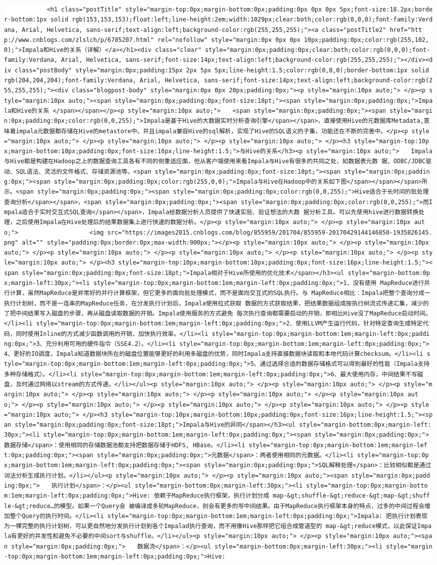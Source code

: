                 <h1 class="postTitle" style="margin-top:0px;margin-bottom:0px;padding:0px 0px 0px 5px;font-size:18.2px;border-bottom:1px solid rgb(153,153,153);float:left;line-height:2em;width:1029px;clear:both;color:rgb(0,0,0);font-family:Verdana, Arial, Helvetica, sans-serif;text-align:left;background-color:rgb(255,255,255);"><a class="postTitle2" href="http://www.cnblogs.com/zlslch/p/6785207.html" rel="nofollow" style="margin:0px 0px 0px 10px;padding:0px;color:rgb(255,102,0);">Impala和Hive的关系（详解）</a></h1><div class="clear" style="margin:0px;padding:0px;clear:both;color:rgb(0,0,0);font-family:Verdana, Arial, Helvetica, sans-serif;font-size:14px;text-align:left;background-color:rgb(255,255,255);"></div><div class="postBody" style="margin:0px;padding:15px 2px 5px 5px;line-height:1.5;color:rgb(0,0,0);border-bottom:1px solid rgb(204,204,204);font-family:Verdana, Arial, Helvetica, sans-serif;font-size:14px;text-align:left;background-color:rgb(255,255,255);"><div class="blogpost-body" style="margin:0px 0px 20px;padding:0px;"><p style="margin:10px auto;"> </p><p style="margin:10px auto;"><span style="margin:0px;padding:0px;font-size:18pt;"><span style="margin:0px;padding:0px;">Impala和Hive的关系 </span></span></p><p style="margin:10px auto;">　　<span style="margin:0px;padding:0px;"><span style="margin:0px;padding:0px;color:rgb(0,0,255);">Impala是基于Hive的大数据实时分析查询引擎</span></span>，直接使用Hive的元数据库Metadata,意味着impala元数据都存储在Hive的metastore中。并且impala兼容Hive的sql解析，实现了Hive的SQL语义的子集，功能还在不断的完善中。</p><p style="margin:10px auto;"> </p><p style="margin:10px auto;"> </p><p style="margin:10px auto;"> </p><h3 style="margin-top:10px;margin-bottom:10px;padding:0px;font-size:16px;line-height:1.5;">与Hive的关系</h3><p style="margin:10px auto;">　　Impala 与Hive都是构建在Hadoop之上的数据查询工具各有不同的侧重适应面，但从客户端使用来看Impala与Hive有很多的共同之处，如数据表元数 据、ODBC/JDBC驱动、SQL语法、灵活的文件格式、存储资源池等。<span style="margin:0px;padding:0px;font-size:18pt;"><span style="margin:0px;padding:0px;"><span style="margin:0px;padding:0px;color:rgb(255,0,0);">Impala与Hive在Hadoop中的关系如下图</span></span></span>所示。<span style="margin:0px;padding:0px;"><span style="margin:0px;padding:0px;color:rgb(0,0,255);">Hive适合于长时间的批处理查询分析</span></span>，<span style="margin:0px;padding:0px;"><span style="margin:0px;padding:0px;color:rgb(0,0,255);">而Impala适合于实时交互式SQL查询</span></span>，Impala给数据分析人员提供了快速实验、验证想法的大数 据分析工具。可以先使用hive进行数据转换处理，之后使用Impala在Hive处理后的结果数据集上进行快速的数据分析。</p><p style="margin:10px auto;"> </p><p style="margin:10px auto;">　　　　　　　　　　　　<img src="https://images2015.cnblogs.com/blog/855959/201704/855959-20170429144146850-1935826145.png" alt="" style="padding:0px;border:0px;max-width:900px;"></p><p style="margin:10px auto;"> </p><p style="margin:10px auto;"> </p><p style="margin:10px auto;"> </p><p style="margin:10px auto;"> </p><p style="margin:10px auto;"> </p><p style="margin:10px auto;"> </p><h3 style="margin-top:10px;margin-bottom:10px;padding:0px;font-size:16px;line-height:1.5;"><span style="margin:0px;padding:0px;font-size:18pt;">Impala相对于Hive所使用的优化技术</span></h3><ul style="margin-bottom:0px;margin-left:30px;"><li style="margin-top:0px;margin-bottom:1em;margin-left:0px;padding:0px;">1、没有使用 MapReduce进行并行计算，虽然MapReduce是非常好的并行计算框架，但它更多的面向批处理模式，而不是面向交互式的SQL执行。与 MapReduce相比：Impala把整个查询分成一执行计划树，而不是一连串的MapReduce任务，在分发执行计划后，Impala使用拉式获取 数据的方式获取结果，把结果数据组成按执行树流式传递汇集，减少的了把中间结果写入磁盘的步骤，再从磁盘读取数据的开销。Impala使用服务的方式避免 每次执行查询都需要启动的开销，即相比Hive没了MapReduce启动时间。</li><li style="margin-top:0px;margin-bottom:1em;margin-left:0px;padding:0px;">2、使用LLVM产生运行代码，针对特定查询生成特定代码，同时使用Inline的方式减少函数调用的开销，加快执行效率。</li><li style="margin-top:0px;margin-bottom:1em;margin-left:0px;padding:0px;">3、充分利用可用的硬件指令（SSE4.2）。</li><li style="margin-top:0px;margin-bottom:1em;margin-left:0px;padding:0px;">4、更好的IO调度，Impala知道数据块所在的磁盘位置能够更好的利用多磁盘的优势，同时Impala支持直接数据块读取和本地代码计算checksum。</li><li style="margin-top:0px;margin-bottom:1em;margin-left:0px;padding:0px;">5、通过选择合适的数据存储格式可以得到最好的性能（Impala支持多种存储格式）。</li><li style="margin-top:0px;margin-bottom:1em;margin-left:0px;padding:0px;">6、最大使用内存，中间结果不写磁盘，及时通过网络以stream的方式传递。</li></ul><p style="margin:10px auto;"> </p><p style="margin:10px auto;"> </p><p style="margin:10px auto;"> </p><p style="margin:10px auto;"> </p><p style="margin:10px auto;"> </p><p style="margin:10px auto;"> </p><p style="margin:10px auto;"> </p><p style="margin:10px auto;"> </p><p style="margin:10px auto;"> </p><p style="margin:10px auto;"> </p><h3 style="margin-top:10px;margin-bottom:10px;padding:0px;font-size:16px;line-height:1.5;"><span style="margin:0px;padding:0px;font-size:18pt;">Impala与Hive的异同</span></h3><ul style="margin-bottom:0px;margin-left:30px;"><li style="margin-top:0px;margin-bottom:1em;margin-left:0px;padding:0px;"><span style="margin:0px;padding:0px;">数据存储</span>：使用相同的存储数据池都支持把数据存储于HDFS, HBase。</li><li style="margin-top:0px;margin-bottom:1em;margin-left:0px;padding:0px;"><span style="margin:0px;padding:0px;">元数据</span>：两者使用相同的元数据。</li><li style="margin-top:0px;margin-bottom:1em;margin-left:0px;padding:0px;"><span style="margin:0px;padding:0px;">SQL解释处理</span>：比较相似都是通过词法分析生成执行计划。</li></ul><p style="margin:10px auto;"> </p><p style="margin:10px auto;"><span style="margin:0px;padding:0px;">　　执行计划</span>：</p><ul style="margin-bottom:0px;margin-left:30px;"><li style="margin-top:0px;margin-bottom:1em;margin-left:0px;padding:0px;">Hive: 依赖于MapReduce执行框架，执行计划分成 map-&gt;shuffle-&gt;reduce-&gt;map-&gt;shuffle-&gt;reduce…的模型。如果一个Query会 被编译成多轮MapReduce，则会有更多的写中间结果。由于MapReduce执行框架本身的特点，过多的中间过程会增加整个Query的执行时间。</li><li style="margin-top:0px;margin-bottom:1em;margin-left:0px;padding:0px;">Impala: 把执行计划表现为一棵完整的执行计划树，可以更自然地分发执行计划到各个Impalad执行查询，而不用像Hive那样把它组合成管道型的 map-&gt;reduce模式，以此保证Impala有更好的并发性和避免不必要的中间sort与shuffle。</li></ul><p style="margin:10px auto;"> </p><p style="margin:10px auto;"><span style="margin:0px;padding:0px;">　　数据流</span>：</p><ul style="margin-bottom:0px;margin-left:30px;"><li style="margin-top:0px;margin-bottom:1em;margin-left:0px;padding:0px;">Hive:
